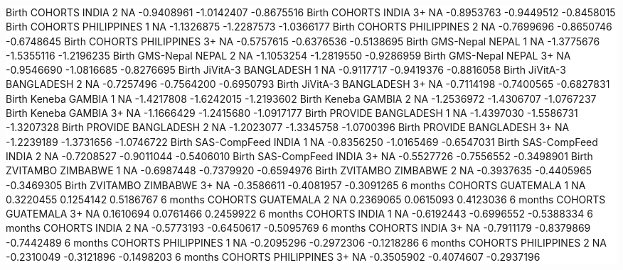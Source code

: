 Birth       COHORTS          INDIA                          2                    NA                -0.9408961   -1.0142407   -0.8675516
Birth       COHORTS          INDIA                          3+                   NA                -0.8953763   -0.9449512   -0.8458015
Birth       COHORTS          PHILIPPINES                    1                    NA                -1.1326875   -1.2287573   -1.0366177
Birth       COHORTS          PHILIPPINES                    2                    NA                -0.7699696   -0.8650746   -0.6748645
Birth       COHORTS          PHILIPPINES                    3+                   NA                -0.5757615   -0.6376536   -0.5138695
Birth       GMS-Nepal        NEPAL                          1                    NA                -1.3775676   -1.5355116   -1.2196235
Birth       GMS-Nepal        NEPAL                          2                    NA                -1.1053254   -1.2819550   -0.9286959
Birth       GMS-Nepal        NEPAL                          3+                   NA                -0.9546690   -1.0816685   -0.8276695
Birth       JiVitA-3         BANGLADESH                     1                    NA                -0.9117717   -0.9419376   -0.8816058
Birth       JiVitA-3         BANGLADESH                     2                    NA                -0.7257496   -0.7564200   -0.6950793
Birth       JiVitA-3         BANGLADESH                     3+                   NA                -0.7114198   -0.7400565   -0.6827831
Birth       Keneba           GAMBIA                         1                    NA                -1.4217808   -1.6242015   -1.2193602
Birth       Keneba           GAMBIA                         2                    NA                -1.2536972   -1.4306707   -1.0767237
Birth       Keneba           GAMBIA                         3+                   NA                -1.1666429   -1.2415680   -1.0917177
Birth       PROVIDE          BANGLADESH                     1                    NA                -1.4397030   -1.5586731   -1.3207328
Birth       PROVIDE          BANGLADESH                     2                    NA                -1.2023077   -1.3345758   -1.0700396
Birth       PROVIDE          BANGLADESH                     3+                   NA                -1.2239189   -1.3731656   -1.0746722
Birth       SAS-CompFeed     INDIA                          1                    NA                -0.8356250   -1.0165469   -0.6547031
Birth       SAS-CompFeed     INDIA                          2                    NA                -0.7208527   -0.9011044   -0.5406010
Birth       SAS-CompFeed     INDIA                          3+                   NA                -0.5527726   -0.7556552   -0.3498901
Birth       ZVITAMBO         ZIMBABWE                       1                    NA                -0.6987448   -0.7379920   -0.6594976
Birth       ZVITAMBO         ZIMBABWE                       2                    NA                -0.3937635   -0.4405965   -0.3469305
Birth       ZVITAMBO         ZIMBABWE                       3+                   NA                -0.3586611   -0.4081957   -0.3091265
6 months    COHORTS          GUATEMALA                      1                    NA                 0.3220455    0.1254142    0.5186767
6 months    COHORTS          GUATEMALA                      2                    NA                 0.2369065    0.0615093    0.4123036
6 months    COHORTS          GUATEMALA                      3+                   NA                 0.1610694    0.0761466    0.2459922
6 months    COHORTS          INDIA                          1                    NA                -0.6192443   -0.6996552   -0.5388334
6 months    COHORTS          INDIA                          2                    NA                -0.5773193   -0.6450617   -0.5095769
6 months    COHORTS          INDIA                          3+                   NA                -0.7911179   -0.8379869   -0.7442489
6 months    COHORTS          PHILIPPINES                    1                    NA                -0.2095296   -0.2972306   -0.1218286
6 months    COHORTS          PHILIPPINES                    2                    NA                -0.2310049   -0.3121896   -0.1498203
6 months    COHORTS          PHILIPPINES                    3+                   NA                -0.3505902   -0.4074607   -0.2937196